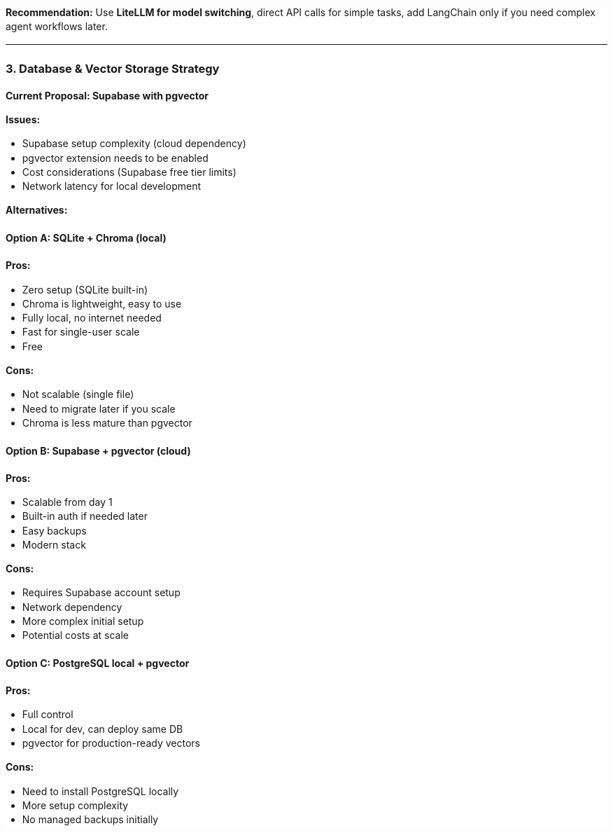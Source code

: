 **Recommendation:** Use **LiteLLM for model switching**, direct API calls for simple tasks, add LangChain only if you need complex agent workflows later.

---

### 3. **Database & Vector Storage Strategy**

**Current Proposal: Supabase with pgvector**

**Issues:**
- Supabase setup complexity (cloud dependency)
- pgvector extension needs to be enabled
- Cost considerations (Supabase free tier limits)
- Network latency for local development

**Alternatives:**

#### Option A: SQLite + Chroma (local)
**Pros:**
- Zero setup (SQLite built-in)
- Chroma is lightweight, easy to use
- Fully local, no internet needed
- Fast for single-user scale
- Free

**Cons:**
- Not scalable (single file)
- Need to migrate later if you scale
- Chroma is less mature than pgvector

#### Option B: Supabase + pgvector (cloud)
**Pros:**
- Scalable from day 1
- Built-in auth if needed later
- Easy backups
- Modern stack

**Cons:**
- Requires Supabase account setup
- Network dependency
- More complex initial setup
- Potential costs at scale

#### Option C: PostgreSQL local + pgvector
**Pros:**
- Full control
- Local for dev, can deploy same DB
- pgvector for production-ready vectors

**Cons:**
- Need to install PostgreSQL locally
- More setup complexity
- No managed backups initially
